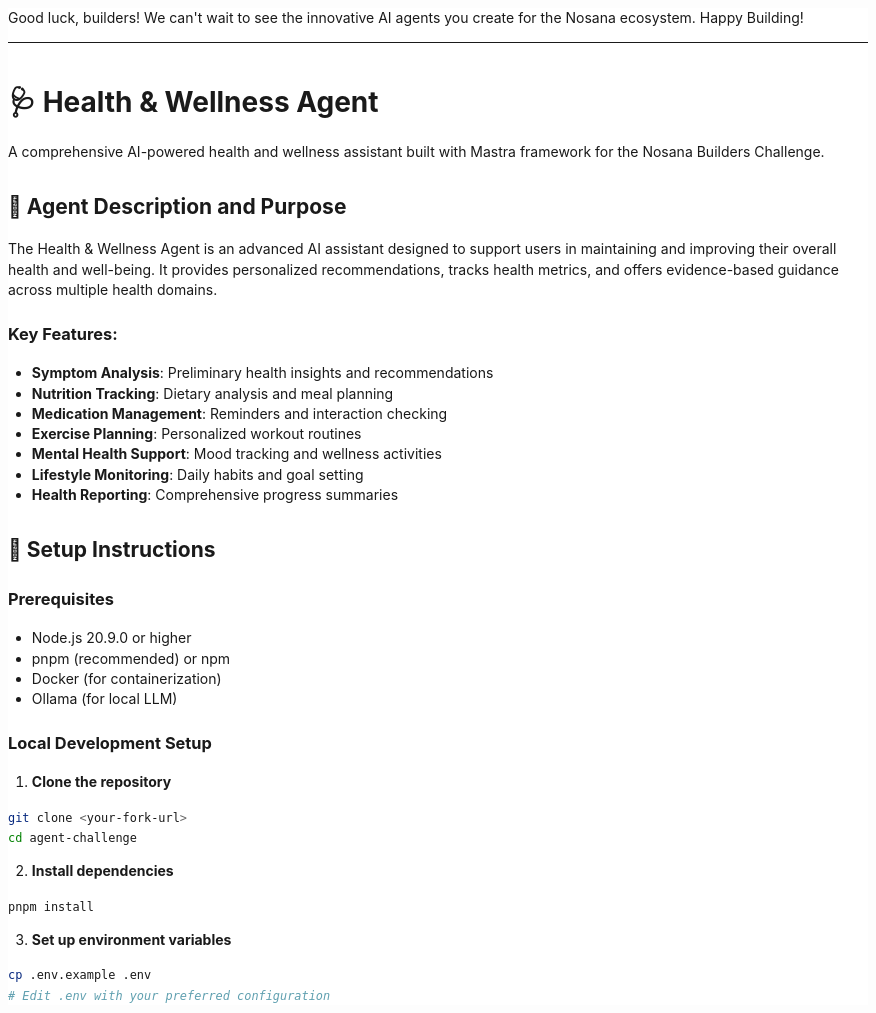 Good luck, builders! We can't wait to see the innovative AI agents you create for the Nosana ecosystem. Happy Building!

---

# 🩺 Health & Wellness Agent

A comprehensive AI-powered health and wellness assistant built with Mastra framework for the Nosana Builders Challenge.

## 🎯 Agent Description and Purpose

The Health & Wellness Agent is an advanced AI assistant designed to support users in maintaining and improving their overall health and well-being. It provides personalized recommendations, tracks health metrics, and offers evidence-based guidance across multiple health domains.

### Key Features:
- **Symptom Analysis**: Preliminary health insights and recommendations
- **Nutrition Tracking**: Dietary analysis and meal planning
- **Medication Management**: Reminders and interaction checking
- **Exercise Planning**: Personalized workout routines
- **Mental Health Support**: Mood tracking and wellness activities
- **Lifestyle Monitoring**: Daily habits and goal setting
- **Health Reporting**: Comprehensive progress summaries

## 🚀 Setup Instructions

### Prerequisites
- Node.js 20.9.0 or higher
- pnpm (recommended) or npm
- Docker (for containerization)
- Ollama (for local LLM)

### Local Development Setup

1. **Clone the repository**
```bash
git clone <your-fork-url>
cd agent-challenge
```

2. **Install dependencies**
```bash
pnpm install
```

3. **Set up environment variables**
```bash
cp .env.example .env
# Edit .env with your preferred configuration
```
